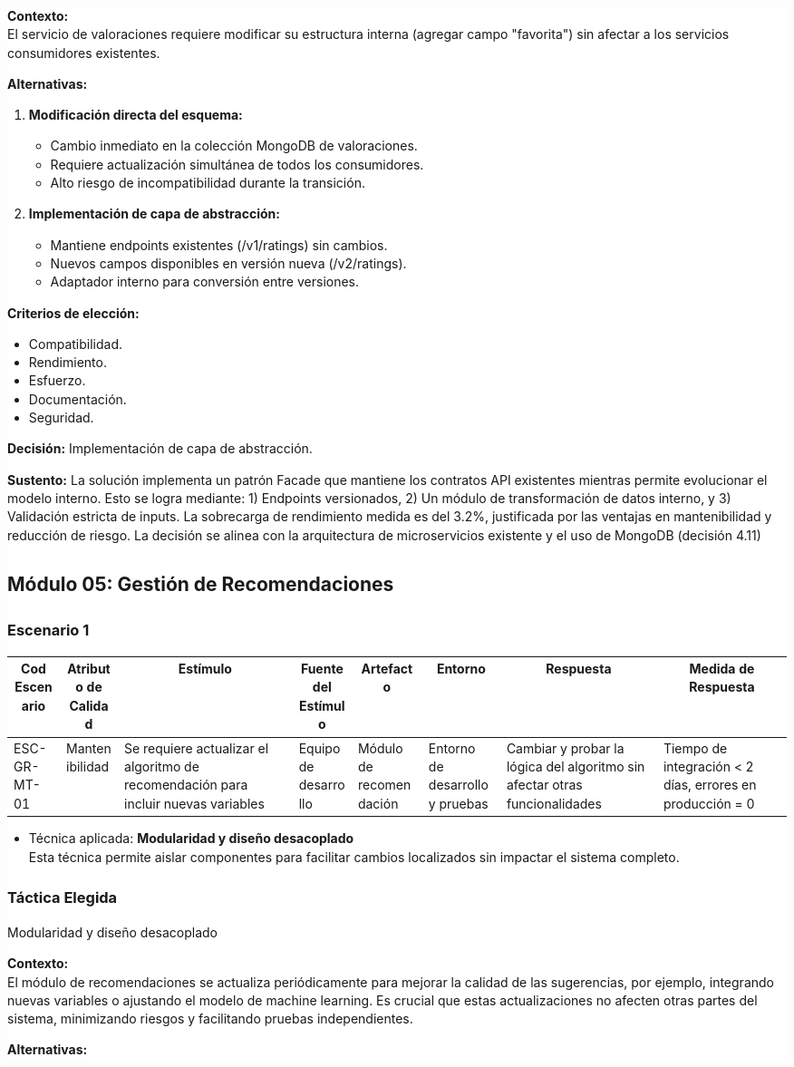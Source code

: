 **Contexto:**  
El servicio de valoraciones requiere modificar su estructura interna (agregar campo "favorita") sin afectar a los servicios consumidores existentes.

**Alternativas:**
1. **Modificación directa del esquema:**
     - Cambio inmediato en la colección MongoDB de valoraciones.
     - Requiere actualización simultánea de todos los consumidores.
     - Alto riesgo de incompatibilidad durante la transición.

2. **Implementación de capa de abstracción:**
     - Mantiene endpoints existentes (/v1/ratings) sin cambios.
     - Nuevos campos disponibles en versión nueva (/v2/ratings).
     - Adaptador interno para conversión entre versiones.
     
**Criterios de elección:**
- Compatibilidad.
- Rendimiento.
- Esfuerzo.
- Documentación.
- Seguridad.

**Decisión:**
Implementación de capa de abstracción.

**Sustento:**
La solución implementa un patrón Facade que mantiene los contratos API existentes mientras permite evolucionar el modelo interno. Esto se logra mediante: 1) Endpoints versionados, 2) Un módulo de transformación de datos interno, y 3) Validación estricta de inputs. La sobrecarga de rendimiento medida es del 3.2%, justificada por las ventajas en mantenibilidad y reducción de riesgo. La decisión se alinea con la arquitectura de microservicios existente y el uso de MongoDB (decisión 4.11)

## Módulo 05: Gestión de Recomendaciones
### Escenario 1

| **Cod Escenario** | **Atributo de Calidad** | **Estímulo**                           | **Fuente del Estímulo** | **Artefacto**                  | **Entorno**                         | **Respuesta**                                                | **Medida de Respuesta**                             |
|------------------|-------------------------|----------------------------------------|-------------------------|--------------------------------|-------------------------------------|-------------------------------------------------------------|-----------------------------------------------------|
| ESC-GR-MT-01 | Mantenibilidad | Se requiere actualizar el algoritmo de recomendación para incluir nuevas variables | Equipo de desarrollo | Módulo de recomendación | Entorno de desarrollo y pruebas | Cambiar y probar la lógica del algoritmo sin afectar otras funcionalidades | Tiempo de integración < 2 días, errores en producción = 0 |

- Técnica aplicada: **Modularidad y diseño desacoplado**  
  Esta técnica permite aislar componentes para facilitar cambios localizados sin impactar el sistema completo.

### Táctica Elegida  
Modularidad y diseño desacoplado

**Contexto:**  
El módulo de recomendaciones se actualiza periódicamente para mejorar la calidad de las sugerencias, por ejemplo, integrando nuevas variables o ajustando el modelo de machine learning. Es crucial que estas actualizaciones no afecten otras partes del sistema, minimizando riesgos y facilitando pruebas independientes.

**Alternativas:**
